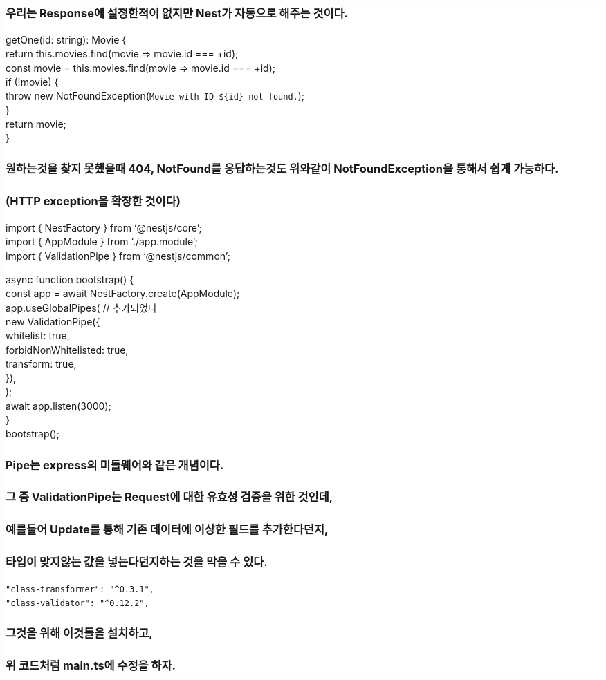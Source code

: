### 우리는 Response에 설정한적이 없지만 Nest가 자동으로 해주는 것이다.  
  
  
  
  getOne(id: string): Movie {  
    return this.movies.find(movie => movie.id === +id);  
    const movie = this.movies.find(movie => movie.id === +id);  
    if (!movie) {  
      throw new NotFoundException(`Movie with ID ${id} not found.`);  
    }  
    return movie;  
  }  
### 원하는것을 찾지 못했을때 404, NotFound를 응답하는것도 위와같이 NotFoundException을 통해서 쉽게 가능하다.  
  
### (HTTP exception을 확장한 것이다)  
  
  
  
  
  
  
  
import { NestFactory } from ‘@nestjs/core’;  
import { AppModule } from ‘./app.module’;  
import { ValidationPipe } from ‘@nestjs/common’;  
  
async function bootstrap() {  
  const app = await NestFactory.create(AppModule);  
  app.useGlobalPipes(    // 추가되었다  
    new ValidationPipe({  
      whitelist: true,  
      forbidNonWhitelisted: true,  
      transform: true,  
    }),  
  );  
  await app.listen(3000);  
}  
bootstrap();  
### Pipe는 express의 미들웨어와 같은 개념이다.  
  
### 그 중 ValidationPipe는 Request에 대한 유효성 검증을 위한 것인데,  
  
### 예를들어 Update를 통해 기존 데이터에 이상한 필드를 추가한다던지,  
  
### 타입이 맞지않는 값을 넣는다던지하는 것을 막을 수 있다.  
  
  
  
    "class-transformer": "^0.3.1",  
    "class-validator": "^0.12.2",  
### 그것을 위해 이것들을 설치하고,  
  
### 위 코드처럼 main.ts에 수정을 하자.  
  